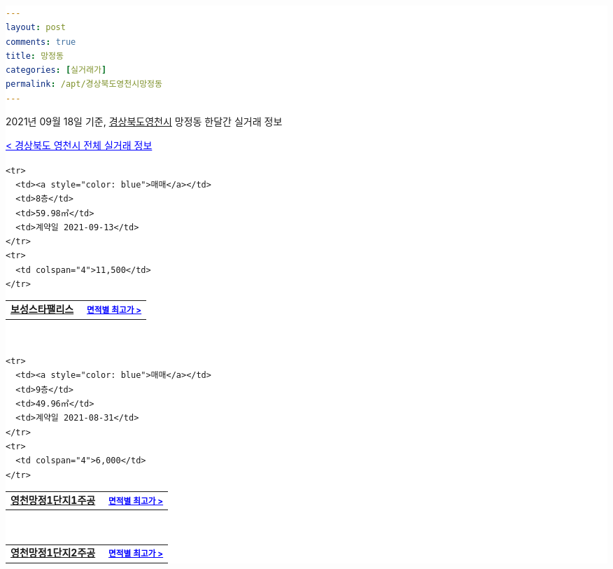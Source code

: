 ```yaml
---
layout: post
comments: true
title: 망정동
categories: [실거래가]
permalink: /apt/경상북도영천시망정동
---
```


2021년 09월 18일 기준, <a href="/apt/경상북도영천시">경상북도영천시</a> 망정동 한달간 실거래 정보

<a style="color: blue;" href="/apt/경상북도영천시">< 경상북도 영천시 전체 실거래 정보</a>

<table>
  <tr>
    <td colspan="4" style="font-weight: bold;"><a href="/apt/경상북도영천시망정동보성스타팰리스">보성스타팰리스</a> &nbsp;&nbsp;&nbsp; <a style="color: blue; font-size: smaller;" href="/apt/경상북도영천시망정동보성스타팰리스">면적별 최고가 ></a></td>
  </tr>
    
    <tr>
      <td><a style="color: blue">매매</a></td>
      <td>8층</td>
      <td>59.98㎡</td>
      <td>계약일 2021-09-13</td>
    </tr>
    <tr>
      <td colspan="4">11,500</td>
    </tr>
      
</table>
<br>
<table>
  <tr>
    <td colspan="4" style="font-weight: bold;"><a href="/apt/경상북도영천시망정동영천망정1단지1주공">영천망정1단지1주공</a> &nbsp;&nbsp;&nbsp; <a style="color: blue; font-size: smaller;" href="/apt/경상북도영천시망정동영천망정1단지1주공">면적별 최고가 ></a></td>
  </tr>
    
    <tr>
      <td><a style="color: blue">매매</a></td>
      <td>9층</td>
      <td>49.96㎡</td>
      <td>계약일 2021-08-31</td>
    </tr>
    <tr>
      <td colspan="4">6,000</td>
    </tr>
      
</table>
<br>
<table>
  <tr>
    <td colspan="4" style="font-weight: bold;"><a href="/apt/경상북도영천시망정동영천망정1단지2주공">영천망정1단지2주공</a> &nbsp;&nbsp;&nbsp; <a style="color: blue; font-size: smaller;" href="/apt/경상북도영천시망정동영천망정1단지2주공">면적별 최고가 ></a></td>
  </tr>
    